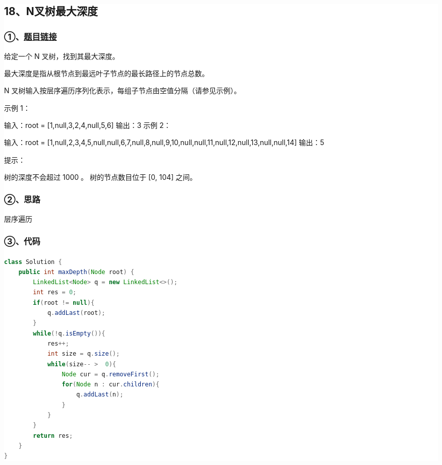 

## 18、N叉树最大深度

### ①、[题目链接](https://leetcode.cn/problems/maximum-depth-of-n-ary-tree/)

给定一个 N 叉树，找到其最大深度。

最大深度是指从根节点到最远叶子节点的最长路径上的节点总数。

N 叉树输入按层序遍历序列化表示，每组子节点由空值分隔（请参见示例）。

 

示例 1：



输入：root = [1,null,3,2,4,null,5,6]
输出：3
示例 2：



输入：root = [1,null,2,3,4,5,null,null,6,7,null,8,null,9,10,null,null,11,null,12,null,13,null,null,14]
输出：5


提示：

树的深度不会超过 1000 。
树的节点数目位于 [0, 104] 之间。



### ②、思路

层序遍历

### ③、代码

```java
class Solution {
    public int maxDepth(Node root) {
        LinkedList<Node> q = new LinkedList<>();
        int res = 0;
        if(root != null){
            q.addLast(root);
        }
        while(!q.isEmpty()){
            res++;
            int size = q.size();
            while(size-- >  0){
                Node cur = q.removeFirst();
                for(Node n : cur.children){
                    q.addLast(n);
                }
            }
        }
        return res;
    }
}
```
